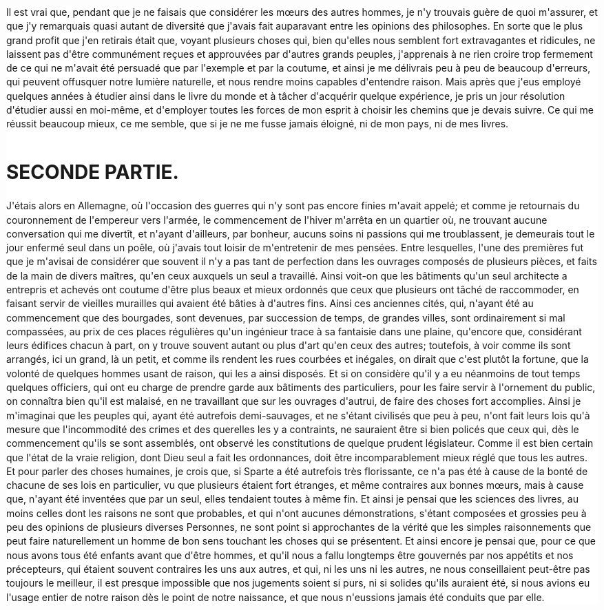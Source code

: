 Il est vrai que, pendant que je ne faisais que considérer les mœurs des autres hommes, je n'y trouvais guère de quoi m'assurer, et que j'y remarquais quasi autant de diversité que j'avais fait auparavant entre les opinions des philosophes. En sorte que le plus grand profit que j'en retirais était que, voyant plusieurs choses qui, bien qu'elles nous semblent fort extravagantes et ridicules, ne laissent pas d'être communément reçues et approuvées par d'autres grands peuples, j'apprenais à ne rien croire trop fermement de ce qui ne m'avait été persuadé que par l'exemple et par la coutume, et ainsi je me délivrais peu à peu de beaucoup d'erreurs, qui peuvent offusquer notre lumière naturelle, et nous rendre moins capables d'entendre raison. Mais après que j'eus employé quelques années à étudier ainsi dans le livre du monde et à tâcher d'acquérir quelque expérience, je pris un jour résolution d'étudier aussi en moi-même, et d'employer toutes les forces de mon esprit à choisir les chemins que je devais suivre. Ce qui me réussit beaucoup mieux, ce me semble, que si je ne me fusse jamais éloigné, ni de mon pays, ni de mes livres.


# SECONDE PARTIE.

J'étais alors en Allemagne, où l'occasion des guerres qui n'y sont pas encore finies m'avait appelé; et comme je retournais du couronnement de l'empereur vers l'armée, le commencement de l'hiver m'arrêta en un quartier où, ne trouvant aucune conversation qui me divertît, et n'ayant d'ailleurs, par bonheur, aucuns soins ni passions qui me troublassent, je demeurais tout le jour enfermé seul dans un poêle, où j'avais tout loisir de m'entretenir de mes pensées. Entre lesquelles, l'une des premières fut que je m'avisai de considérer que souvent il n'y a pas tant de perfection dans les ouvrages composés de plusieurs pièces, et faits de la main de divers maîtres, qu'en ceux auxquels un seul a travaillé. Ainsi voit-on que les bâtiments qu'un seul architecte a entrepris et achevés ont coutume d'être plus beaux et mieux ordonnés que ceux que plusieurs ont tâché de raccommoder, en faisant servir de vieilles murailles qui avaient été bâties à d'autres fins. Ainsi ces anciennes cités, qui, n'ayant été au commencement que des bourgades, sont devenues, par succession de temps, de grandes villes, sont ordinairement si mal compassées, au prix de ces places régulières qu'un ingénieur trace à sa fantaisie dans une plaine, qu'encore que, considérant leurs édifices chacun à part, on y trouve souvent autant ou plus d'art qu'en ceux des autres; toutefois, à voir comme ils sont arrangés, ici un grand, là un petit, et comme ils rendent les rues courbées et inégales, on dirait que c'est plutôt la fortune, que la volonté de quelques hommes usant de raison, qui les a ainsi disposés. Et si on considère qu'il y a eu néanmoins de tout temps quelques officiers, qui ont eu charge de prendre garde aux bâtiments des particuliers, pour les faire servir à l'ornement du public, on connaîtra bien qu'il est malaisé, en ne travaillant que sur les ouvrages d'autrui, de faire des choses fort accomplies. Ainsi je m'imaginai que les peuples qui, ayant été autrefois demi-sauvages, et ne s'étant civilisés que peu à peu, n'ont fait leurs lois qu'à mesure que l'incommodité des crimes et des querelles les y a contraints, ne sauraient être si bien policés que ceux qui, dès le commencement qu'ils se sont assemblés, ont observé les constitutions de quelque prudent législateur. Comme il est bien certain que l'état de la vraie religion, dont Dieu seul a fait les ordonnances, doit être incomparablement mieux réglé que tous les autres. Et pour parler des choses humaines, je crois que, si Sparte a été autrefois très florissante, ce n'a pas été à cause de la bonté de chacune de ses lois en particulier, vu que plusieurs étaient fort étranges, et même contraires aux bonnes mœurs, mais à cause que, n'ayant été inventées que par un seul, elles tendaient toutes à même fin. Et ainsi je pensai que les sciences des livres, au moins celles dont les raisons ne sont que probables, et qui n'ont aucunes démonstrations, s'étant composées et grossies peu à peu des opinions de plusieurs diverses Personnes, ne sont point si approchantes de la vérité que les simples raisonnements que peut faire naturellement un homme de bon sens touchant les choses qui se présentent. Et ainsi encore je pensai que, pour ce que nous avons tous été enfants avant que d'être hommes, et qu'il nous a fallu longtemps être gouvernés par nos appétits et nos précepteurs, qui étaient souvent contraires les uns aux autres, et qui, ni les uns ni les autres, ne nous conseillaient peut-être pas toujours le meilleur, il est presque impossible que nos jugements soient si purs, ni si solides qu'ils auraient été, si nous avions eu l'usage entier de notre raison dès le point de notre naissance, et que nous n'eussions jamais été conduits que par elle.
